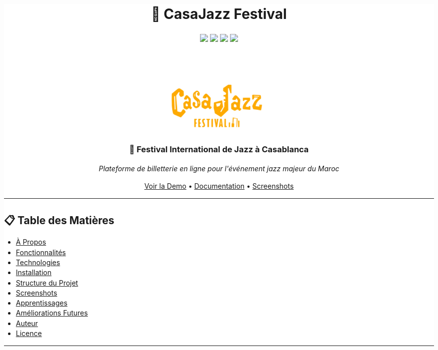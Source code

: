 <div align="center">

# 🎷 CasaJazz Festival

<img src="https://img.shields.io/badge/Status-Completed-success?style=for-the-badge&labelColor=1e293b&color=10b981" />
<img src="https://img.shields.io/badge/Year-2021-blue?style=for-the-badge&labelColor=1e293b&color=6366f1" />
<img src="https://img.shields.io/badge/Type-Academic_Project-orange?style=for-the-badge&labelColor=1e293b&color=f59e0b" />
<img src="https://img.shields.io/badge/Grade-A+-red?style=for-the-badge&labelColor=1e293b&color=ef4444" />

<br><br>

<img src="img/LOGO.png" alt="CasaJazz Logo" width="200" />

### 🎺 **Festival International de Jazz à Casablanca**
*Plateforme de billetterie en ligne pour l'événement jazz majeur du Maroc*

[Voir la Demo](https://casajazz-demo.com) • [Documentation](docs/) • [Screenshots](#screenshots)

</div>

---

## 📋 **Table des Matières**

- [À Propos](#-à-propos)
- [Fonctionnalités](#-fonctionnalités)
- [Technologies](#-technologies)
- [Installation](#-installation)
- [Structure du Projet](#-structure-du-projet)
- [Screenshots](#-screenshots)
- [Apprentissages](#-apprentissages)
- [Améliorations Futures](#-améliorations-futures)
- [Auteur](#-auteur)
- [Licence](#-licence)

---